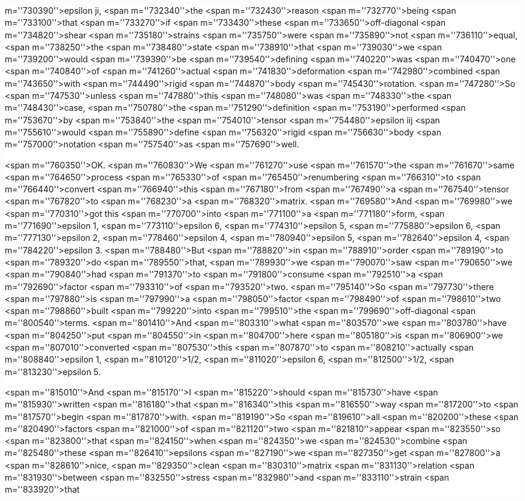   m=''730390''>epsilon ji,</span> <span m=''732340''>the</span> <span m=''732430''>reason</span>
  <span m=''732770''>being</span> <span m=''733100''>that</span> <span m=''733270''>if</span>
  <span m=''733430''>these</span> <span m=''733650''>off-diagonal</span> <span m=''734820''>shear</span>
  <span m=''735180''>strains</span> <span m=''735750''>were</span> <span m=''735890''>not</span>
  <span m=''736110''>equal,</span> <span m=''738250''>the</span> <span m=''738480''>state</span>
  <span m=''738910''>that</span> <span m=''739030''>we</span> <span m=''739200''>would</span>
  <span m=''739390''>be</span> <span m=''739540''>defining</span> <span m=''740220''>was</span>
  <span m=''740470''>one</span> <span m=''740840''>of</span> <span m=''741260''>actual</span>
  <span m=''741830''>deformation</span> <span m=''742980''>combined</span> <span m=''743650''>with</span>
  <span m=''744490''>rigid</span> <span m=''744870''>body</span> <span m=''745430''>rotation.</span>
  <span m=''747280''>So</span> <span m=''747530''>unless</span> <span m=''747880''>this</span>
  <span m=''748080''>was</span> <span m=''748330''>the</span> <span m=''748430''>case,</span>
  <span m=''750780''>the</span> <span m=''751290''>definition</span> <span m=''753190''>performed</span>
  <span m=''753670''>by</span> <span m=''753840''>the</span> <span m=''754010''>tensor</span>
  <span m=''754480''>epsilon iij</span> <span m=''755610''>would</span> <span m=''755890''>define</span>
  <span m=''756320''>rigid</span> <span m=''756630''>body</span> <span m=''757000''>notation</span>
  <span m=''757540''>as</span> <span m=''757690''>well.</span> </p><p><span m=''760350''>OK.</span>
  <span m=''760830''>We</span> <span m=''761270''>use</span> <span m=''761570''>the</span>
  <span m=''761670''>same</span> <span m=''764650''>process</span> <span m=''765330''>of</span>
  <span m=''765450''>renumbering</span> <span m=''766310''>to</span> <span m=''766440''>convert</span>
  <span m=''766940''>this</span> <span m=''767180''>from</span> <span m=''767490''>a</span>
  <span m=''767540''>tensor</span> <span m=''767820''>to</span> <span m=''768230''>a</span>
  <span m=''768320''>matrix.</span> <span m=''769580''>And</span> <span m=''769980''>we</span>
  <span m=''770310''>got this</span> <span m=''770700''>into</span> <span m=''771100''>a</span>
  <span m=''771180''>form,</span> <span m=''771690''>epsilon 1,</span> <span m=''773110''>epsilon
  6,</span> <span m=''774310''>epsilon 5,</span> <span m=''775880''>epsilon 6,</span>
  <span m=''777130''>epsilon 2,</span> <span m=''778460''>epsilon 4,</span> <span
  m=''780940''>epsilon 5,</span> <span m=''782640''>epsilon 4,</span> <span m=''784220''>epsilon
  3.</span> <span m=''788480''>But</span> <span m=''788820''>in</span> <span m=''788910''>order</span>
  <span m=''789190''>to</span> <span m=''789320''>do</span> <span m=''789550''>that,</span>
  <span m=''789930''>we</span> <span m=''790070''>saw</span> <span m=''790650''>we</span>
  <span m=''790840''>had</span> <span m=''791370''>to</span> <span m=''791800''>consume</span>
  <span m=''792510''>a</span> <span m=''792690''>factor</span> <span m=''793310''>of</span>
  <span m=''793520''>two.</span> <span m=''795140''>So</span> <span m=''797730''>there</span>
  <span m=''797880''>is</span> <span m=''797990''>a</span> <span m=''798050''>factor</span>
  <span m=''798490''>of</span> <span m=''798610''>two</span> <span m=''798860''>built</span>
  <span m=''799220''>into</span> <span m=''799510''>the</span> <span m=''799690''>off-diagonal</span>
  <span m=''800540''>terms.</span> <span m=''801410''>And</span> <span m=''803310''>what</span>
  <span m=''803570''>we</span> <span m=''803780''>have</span> <span m=''804250''>put</span>
  <span m=''804550''>in</span> <span m=''804700''>here</span> <span m=''805180''>is</span>
  <span m=''806900''>we</span> <span m=''807010''>converted</span> <span m=''807530''>this</span>
  <span m=''807870''>to</span> <span m=''808210''>actually</span> <span m=''808840''>epsilon
  1,</span> <span m=''810120''>1/2,</span> <span m=''811020''>epsilon 6,</span> <span
  m=''812500''>1/2,</span> <span m=''813230''>epsilon 5.</span> </p><p><span m=''815010''>And</span>
  <span m=''815170''>I</span> <span m=''815220''>should</span> <span m=''815730''>have</span>
  <span m=''815930''>written</span> <span m=''816180''>that</span> <span m=''816340''>this</span>
  <span m=''816550''>way</span> <span m=''817200''>to</span> <span m=''817570''>begin</span>
  <span m=''817870''>with.</span> <span m=''819190''>So</span> <span m=''819610''>all</span>
  <span m=''820200''>these</span> <span m=''820490''>factors</span> <span m=''821000''>of</span>
  <span m=''821120''>two</span> <span m=''821810''>appear</span> <span m=''823550''>so</span>
  <span m=''823800''>that</span> <span m=''824150''>when</span> <span m=''824350''>we</span>
  <span m=''824530''>combine</span> <span m=''825480''>these</span> <span m=''826410''>epsilons</span>
  <span m=''827190''>we</span> <span m=''827350''>get</span> <span m=''827800''>a</span>
  <span m=''828610''>nice,</span> <span m=''829350''>clean</span> <span m=''830310''>matrix</span>
  <span m=''831130''>relation</span> <span m=''831930''>between</span> <span m=''832550''>stress</span>
  <span m=''832980''>and</span> <span m=''833110''>strain</span> <span m=''833920''>that</span>